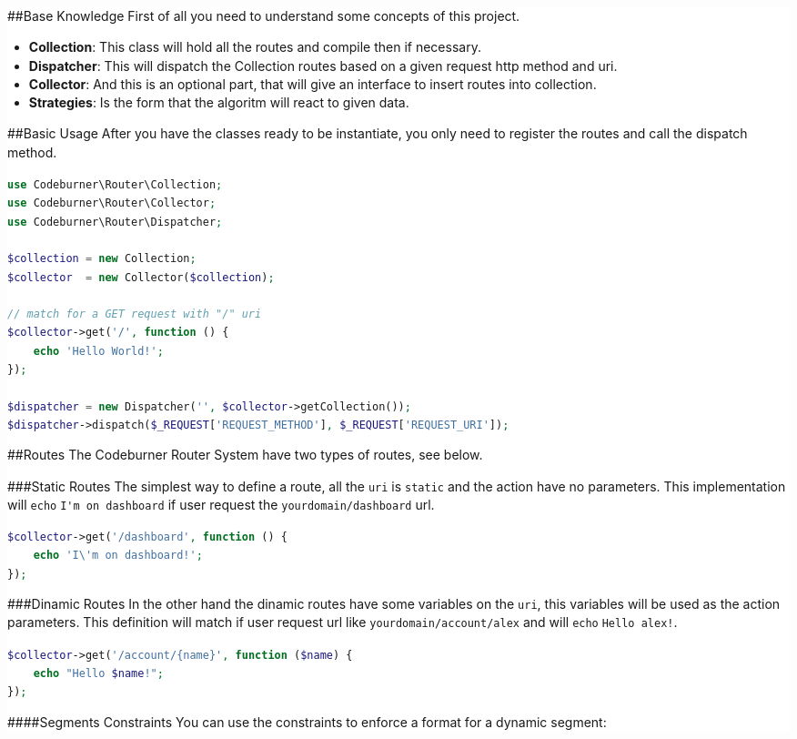 ##Base Knowledge
First of all you need to understand some concepts of this project.

* __Collection__: This class will hold all the routes and compile then if necessary.
* __Dispatcher__: This will dispatch the Collection routes based on a given request http method and uri.
* __Collector__:  And this is an optional part, that will give an interface to insert routes into collection.
* __Strategies__: Is the form that the algoritm will react to given data.

##Basic Usage
After you have the classes ready to be instantiate, you only need to register the routes and call the dispatch method.

```php
use Codeburner\Router\Collection;
use Codeburner\Router\Collector;
use Codeburner\Router\Dispatcher;

$collection = new Collection;
$collector  = new Collector($collection);

// match for a GET request with "/" uri
$collector->get('/', function () {
	echo 'Hello World!';
});

$dispatcher = new Dispatcher('', $collector->getCollection());
$dispatcher->dispatch($_REQUEST['REQUEST_METHOD'], $_REQUEST['REQUEST_URI']);
```

##Routes
The Codeburner Router System have two types of routes, see below.

###Static Routes
The simplest way to define a route, all the `uri` is `static` and the action have no parameters. This implementation will `echo` `I'm on dashboard` if user request the `yourdomain/dashboard` url.

```php
$collector->get('/dashboard', function () {
	echo 'I\'m on dashboard!';
});
```

###Dinamic Routes
In the other hand the dinamic routes have some variables on the `uri`, this variables will be used as the action parameters. This definition will match if user request url like `yourdomain/account/alex` and will `echo` `Hello alex!`.

```php
$collector->get('/account/{name}', function ($name) {
	echo "Hello $name!";
});
```

####Segments Constraints
You can use the constraints to enforce a format for a dynamic segment:

